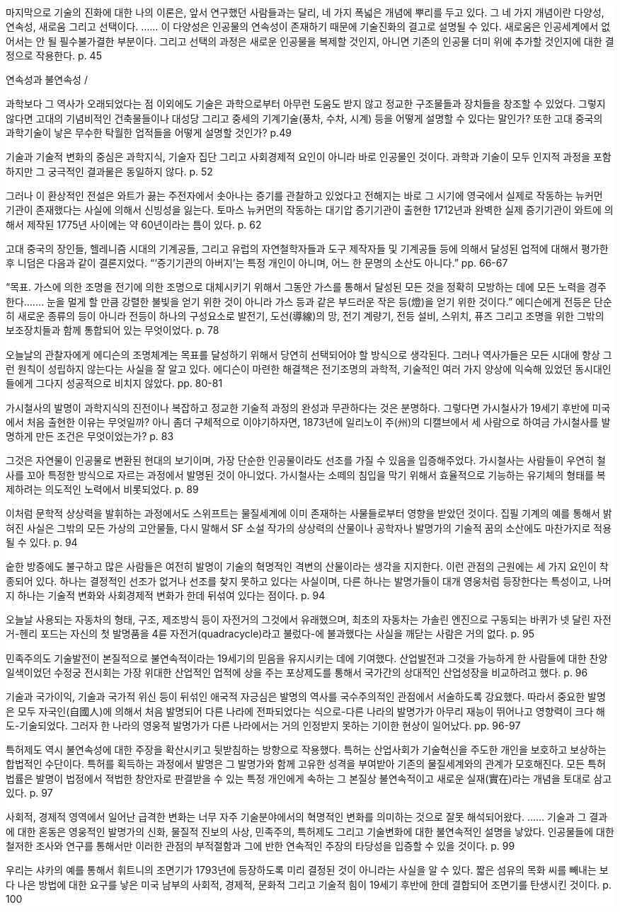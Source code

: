 마지막으로 기술의 진화에 대한 나의 이론은, 앞서 연구했던 사람들과는 달리, 네 가지 폭넓은 개념에 뿌리를 두고 있다. 그 네 가지 개념이란 다양성, 연속성, 새로움 그리고 선택이다. …… 이 다양성은 인공물의 연속성이 존재하기 때문에 기술진화의 결고로 설명될 수 있다. 새로움은 인공세계에서 없어서는 안 될 필수불가결한 부분이다. 그리고 선택의 과정은 새로운 인공물을 복제할 것인지, 아니면 기존의 인공물 더미 위에 추가할 것인지에 대한 결정으로 작용한다. p. 45

연속성과 불연속성
/

과학보다 그 역사가 오래되었다는 점 이외에도 기술은 과학으로부터 아무런 도움도 받지 않고 정교한 구조물들과 장치들을 창조할 수 있었다. 그렇지 않다면 고대의 기념비적인 건축물들이나 대성당 그리고 중세의 기계기술(풍차, 수차, 시계) 등을 어떻게 설명할 수 있다는 말인가? 또한 고대 중국의 과학기술이 낳은 무수한 탁월한 업적들을 어떻게 설명할 것인가? p.49

기술과 기술적 변화의 중심은 과학지식, 기술자 집단 그리고 사회경제적 요인이 아니라 바로 인공물인 것이다. 과학과 기술이 모두 인지적 과정을 포함하지만 그 궁극적인 결과물은 동일하지 않다. p. 52

그러나 이 환상적인 전설은 와트가 끓는 주전자에서 솟아나는 증기를 관찰하고 있었다고 전해지는 바로 그 시기에 영국에서 실제로 작동하는 뉴커먼 기관이 존재했다는 사실에 의해서 신빙성을 잃는다. 토마스 뉴커먼의 작동하는 대기압 증기기관이 출현한 1712년과 완벽한 실제 증기기관이 와트에 의해서 제작된 1775년 사이에는 약 60년이라는 틈이 있다. p. 62

고대 중국의 장인들, 헬레니즘 시대의 기계공들, 그리고 유럽의 자연철학자들과 도구 제작자들 및 기계공들 등에 의해서 달성된 업적에 대해서 평가한 후 니덤은 다음과 같이 결론지었다. “‘증기기관의 아버지’는 특정 개인이 아니며, 어느 한 문명의 소산도 아니다.” pp. 66-67

“목표. 가스에 의한 조명을 전기에 의한 조명으로 대체시키기 위해서 그동안 가스를 통해서 달성된 모든 것을 정확히 모방하는 데에 모든 노력을 경주한다.…… 눈을 멀게 할 만큼 강렬한 불빛을 얻기 위한 것이 아니라 가스 등과 같은 부드러운 작은 등(燈)을 얻기 위한 것이다.” 에디슨에게 전등은 단순히 새로운 종류의 등이 아니라 전등이 하나의 구성요소로 발전기, 도선(導線)의 망, 전기 계량기, 전등 설비, 스위치, 퓨즈 그리고 조명을 위한 그밖의 보조장치들과 함께 통합되어 있는 무엇이었다. p. 78

오늘날의 관찰자에게 에디슨의 조명체계는 목표를 달성하기 위해서 당연히 선택되어야 할 방식으로 생각된다. 그러나 역사가들은 모든 시대에 항상 그런 원칙이 성립하지 않는다는 사실을 잘 알고 있다. 에디슨이 마련한 해결책은 전기조명의 과학적, 기술적인 여러 가지 양상에 익숙해 있었던 동시대인들에게 그다지 성공적으로 비치지 않았다. pp. 80-81

가시철사의 발명이 과학지식의 진전이나 복잡하고 정교한 기술적 과정의 완성과 무관하다는 것은 분명하다. 그렇다면 가시철사가 19세기 후반에 미국에서 처음 출현한 이유는 무엇일까? 아니 좀더 구체적으로 이야기하자면, 1873년에 일리노이 주(州)의 디캘브에서 세 사람으로 하여금 가시철사를 발명하게 만든 조건은 무엇이었는가? p. 83

그것은 자연물이 인공물로 변환된 현대의 보기이며, 가장 단순한 인공물이라도 선조를 가질 수 있음을 입증해주었다. 가시철사는 사람들이 우연히 철사를 꼬아 특정한 방식으로 자르는 과정에서 발명된 것이 아니었다. 가시철사는 소떼의 침입을 막기 위해서 효율적으로 기능하는 유기체의 형태를 복제하려는 의도적인 노력에서 비롯되었다. p. 89

이처럼 문학적 상상력을 발휘하는 과정에서도 스위프트는 물질세계에 이미 존재하는 사물들로부터 영향을 받았던 것이다. 집필 기계의 예를 통해서 밝혀진 사실은 그밖의 모든 가상의 고안물들, 다시 말해서 SF 소설 작가의 상상력의 산물이나 공학자나 발명가의 기술적 꿈의 소산에도 마찬가지로 적용될 수 있다. p. 94

숱한 방증에도 불구하고 많은 사람들은 여전히 발명이 기술의 혁명적인 격변의 산물이라는 생각을 지지한다. 이런 관점의 근원에는 세 가지 요인이 착종되어 있다. 하나는 결정적인 선조가 없거나 선조를 찾지 못하고 있다는 사실이며, 다른 하나는 발명가들이 대개 영웅처럼 등장한다는 특성이고, 나머지 하나는 기술적 변화와 사회경제적 변화가 한데 뒤섞여 있다는 점이다. p. 94

오늘날 사용되는 자동차의 형태, 구조, 제조방식 등이 자전거의 그것에서 유래했으며, 최초의 자동차는 가솔린 엔진으로 구동되는 바퀴가 넷 달린 자전거-헨리 포드는 자신의 첫 발명품을 4륜 자전거(quadracycle)라고 불렀다-에 불과했다는 사실을 깨닫는 사람은 거의 없다. p. 95

민족주의도 기술발전이 본질적으로 불연속적이라는 19세기의 믿음을 유지시키는 데에 기여했다. 산업발전과 그것을 가능하게 한 사람들에 대한 찬양 일색이었던 수정궁 전시회는 가장 위대한 산업적인 업적에 상을 주는 포상제도를 통해서 국가간의 상대적인 산업성장을 비교하려고 했다. p. 96

기술과 국가이익, 기술과 국가적 위신 등이 뒤섞인 애국적 자긍심은 발명의 역사를 국수주의적인 관점에서 서술하도록 강요했다. 따라서 중요한 발명은 모두 자국인(自國人)에 의해서 처음 발명되어 다른 나라에 전파되었다는 식으로-다른 나라의 발명가가 아무리 재능이 뛰어나고 영향력이 크다 해도-기술되었다. 그러자 한 나라의 영웅적 발명가가 다른 나라에서는 거의 인정받지 못하는 기이한 현상이 일어났다. pp. 96-97

특허제도 역시 불연속성에 대한 주장을 확산시키고 뒷받침하는 방향으로 작용했다. 특허는 산업사회가 기술혁신을 주도한 개인을 보호하고 보상하는 합법적인 수단이다. 특허를 획득하는 과정에서 발명은 그 발명가와 함께 고유한 성격을 부여받아 기존의 물질세계와의 관계가 모호해진다. 모든 특허 법률은 발명이 법정에서 적법한 창안자로 판결받을 수 있는 특정 개인에게 속하는 그 본질상 불연속적이고 새로운 실재(實在)라는 개념을 토대로 삼고 있다. p. 97

사회적, 경제적 영역에서 일어난 급격한 변화는 너무 자주 기술분야에서의 혁명적인 변화를 의미하는 것으로 잘못 해석되어왔다. …… 기술과 그 결과에 대한 혼동은 영웅적인 발명가의 신화, 물질적 진보의 사상, 민족주의, 특허제도 그리고 기술변화에 대한 불연속적인 설명을 낳았다. 인공물들에 대한 철저한 조사와 연구를 통해서만 이러한 관점의 부적절함과 그에 반한 연속적인 주장의 타당성을 입증할 수 있을 것이다. p. 99

우리는 샤카의 예를 통해서 휘트니의 조면기가 1793년에 등장하도록 미리 결정된 것이 아니라는 사실을 알 수 있다. 짧은 섬유의 목화 씨를 빼내는 보다 나은 방법에 대한 요구를 낳은 미국 남부의 사회적, 경제적, 문화적 그리고 기술적 힘이 19세기 후반에 한데 결합되어 조면기를 탄생시킨 것이다. p. 100
